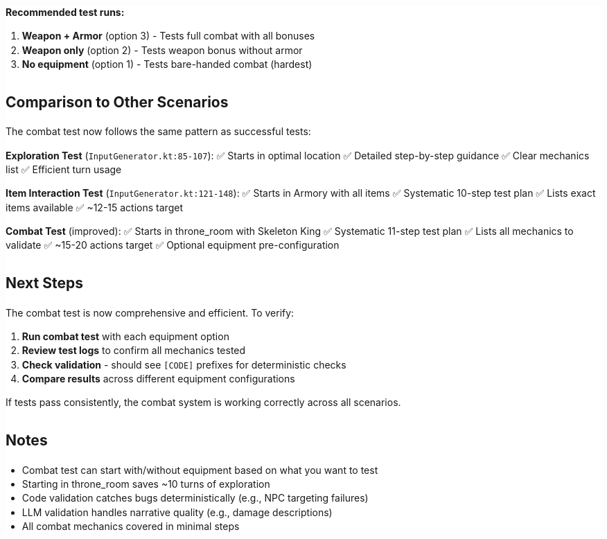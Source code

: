 **Recommended test runs:**
1. **Weapon + Armor** (option 3) - Tests full combat with all bonuses
2. **Weapon only** (option 2) - Tests weapon bonus without armor
3. **No equipment** (option 1) - Tests bare-handed combat (hardest)

## Comparison to Other Scenarios

The combat test now follows the same pattern as successful tests:

**Exploration Test** (`InputGenerator.kt:85-107`):
✅ Starts in optimal location
✅ Detailed step-by-step guidance
✅ Clear mechanics list
✅ Efficient turn usage

**Item Interaction Test** (`InputGenerator.kt:121-148`):
✅ Starts in Armory with all items
✅ Systematic 10-step test plan
✅ Lists exact items available
✅ ~12-15 actions target

**Combat Test** (improved):
✅ Starts in throne_room with Skeleton King
✅ Systematic 11-step test plan
✅ Lists all mechanics to validate
✅ ~15-20 actions target
✅ Optional equipment pre-configuration

## Next Steps

The combat test is now comprehensive and efficient. To verify:

1. **Run combat test** with each equipment option
2. **Review test logs** to confirm all mechanics tested
3. **Check validation** - should see `[CODE]` prefixes for deterministic checks
4. **Compare results** across different equipment configurations

If tests pass consistently, the combat system is working correctly across all scenarios.

## Notes

- Combat test can start with/without equipment based on what you want to test
- Starting in throne_room saves ~10 turns of exploration
- Code validation catches bugs deterministically (e.g., NPC targeting failures)
- LLM validation handles narrative quality (e.g., damage descriptions)
- All combat mechanics covered in minimal steps
